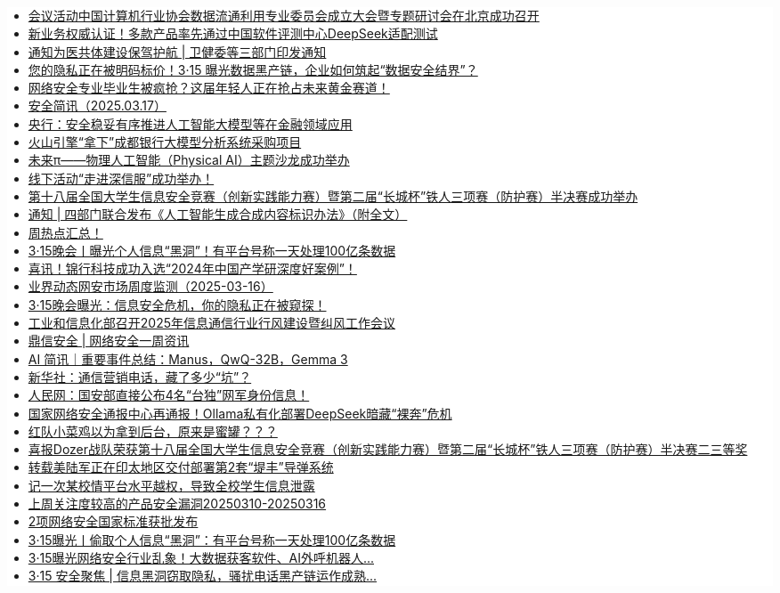 * [会议活动中国计算机行业协会数据流通利用专业委员会成立大会暨专题研讨会在北京成功召开](https://mp.weixin.qq.com/s?__biz=MjM5NzYwNDU0Mg==&mid=2649251045&idx=1&sn=63e8b7bccc946c1a1a58d4665cab6435)
* [新业务权威认证！多款产品率先通过中国软件评测中心DeepSeek适配测试](https://mp.weixin.qq.com/s?__biz=MjM5NzYwNDU0Mg==&mid=2649251045&idx=3&sn=e46cf80e904535558ee7e1a77ec87480)
* [通知为医共体建设保驾护航 | 卫健委等三部门印发通知](https://mp.weixin.qq.com/s?__biz=MjM5NzYwNDU0Mg==&mid=2649251045&idx=4&sn=13c77b9e2805d2df5f68e3219e27ae10)
* [您的隐私正在被明码标价！3·15 曝光数据黑产链，企业如何筑起“数据安全结界”？](https://mp.weixin.qq.com/s?__biz=MjM5NzgzMjMwNw==&mid=2650663879&idx=1&sn=3bbf8201193e0c3c9d1b2a497c92cef0)
* [网络安全专业毕业生被疯抢？这届年轻人正在抢占未来黄金赛道！](https://mp.weixin.qq.com/s?__biz=MzA5MDE2ODI0NQ==&mid=2247487353&idx=1&sn=b7f807134800fb9fbd422b4b36b2663f)
* [安全简讯（2025.03.17）](https://mp.weixin.qq.com/s?__biz=MzkzNzY5OTg2Ng==&mid=2247500865&idx=1&sn=db996355090785f53f5c119a60842504)
* [央行：安全稳妥有序推进人工智能大模型等在金融领域应用](https://mp.weixin.qq.com/s?__biz=MzIxMDIwODM2MA==&mid=2653931752&idx=1&sn=d62a939738672d51ff854c0990c3d3ab)
* [火山引擎“拿下”成都银行大模型分析系统采购项目](https://mp.weixin.qq.com/s?__biz=MzIxMDIwODM2MA==&mid=2653931752&idx=2&sn=128dab1c8c5a2d371515283c2b39d17c)
* [未来π——物理人工智能（Physical AI）主题沙龙成功举办](https://mp.weixin.qq.com/s?__biz=MzU1OTUxNTI1NA==&mid=2247592956&idx=2&sn=e8038891425ca6975fa400afb951156c)
* [线下活动“走进深信服”成功举办！](https://mp.weixin.qq.com/s?__biz=MzU0Mzk0NDQyOA==&mid=2247521655&idx=1&sn=7edf8bbccde0583b1ac8526b17e887e1)
* [第十八届全国大学生信息安全竞赛（创新实践能力赛）暨第二届“长城杯”铁人三项赛（防护赛）半决赛成功举办](https://mp.weixin.qq.com/s?__biz=MzAxODY1OTM5OQ==&mid=2651462690&idx=1&sn=09a0322b58390c7789951cf90eb989dc)
* [通知 | 四部门联合发布《人工智能生成合成内容标识办法》（附全文）](https://mp.weixin.qq.com/s?__biz=MzkyNDUyNzU1MQ==&mid=2247487052&idx=1&sn=70132372d17555d1aad6074c99910bdb)
* [周热点汇总！](https://mp.weixin.qq.com/s?__biz=MzkxODcyNjk4NQ==&mid=2247488099&idx=2&sn=0d5f5252fb2540fcb90607359e4fc398)
* [3·15晚会丨曝光个人信息“黑洞”！有平台号称一天处理100亿条数据](https://mp.weixin.qq.com/s?__biz=MzkxNzA3MTgyNg==&mid=2247538064&idx=3&sn=4a4d60d599f3f9074bde8814516cd0c4)
* [喜讯！锦行科技成功入选“2024年中国产学研深度好案例”！](https://mp.weixin.qq.com/s?__biz=MzIxNTQxMjQyNg==&mid=2247493937&idx=1&sn=32b9d6b78b67eeaaacc7975d01b907ea)
* [业界动态网安市场周度监测（2025-03-16）](https://mp.weixin.qq.com/s?__biz=MzA3NzgzNDM0OQ==&mid=2664994136&idx=3&sn=0401c1e8d3e2df0fb53e2647d51e3509)
* [3·15晚会曝光：信息安全危机，你的隐私正在被窥探！](https://mp.weixin.qq.com/s?__biz=MzA3OTM4Mzc5OQ==&mid=2650105257&idx=1&sn=5ec384df815595089ae081c8a7349b07)
* [工业和信息化部召开2025年信息通信行业行风建设暨纠风工作会议](https://mp.weixin.qq.com/s?__biz=MzkyMDMwNTkwNg==&mid=2247487408&idx=1&sn=d568cc4c74a757cdbc7fe6d2ecff7934)
* [鼎信安全 | 网络安全一周资讯](https://mp.weixin.qq.com/s?__biz=MzIwOTc4MTE4Nw==&mid=2247501549&idx=1&sn=81086ff86732bb80b526ee07792c1f53)
* [AI 简讯｜重要事件总结：Manus，QwQ-32B，Gemma 3](https://mp.weixin.qq.com/s?__biz=MzAxMDE4MTAzMQ==&mid=2661299485&idx=3&sn=eae60408d72125964bb10e5e9b66687c)
* [新华社：通信营销电话，藏了多少“坑”？](https://mp.weixin.qq.com/s?__biz=MzA5MzU5MzQzMA==&mid=2652114861&idx=1&sn=7347da4c92f90377f5c83749ea47942d)
* [人民网：国安部直接公布4名“台独”网军身份信息！](https://mp.weixin.qq.com/s?__biz=MzA5MzU5MzQzMA==&mid=2652114857&idx=1&sn=1fccf10aeed931414da7f2a0f61e9fb0)
* [国家网络安全通报中心再通报！Ollama私有化部署DeepSeek暗藏“裸奔”危机](https://mp.weixin.qq.com/s?__biz=MzA4MTg0MDQ4Nw==&mid=2247579949&idx=1&sn=75e0b24cfc097a9897ddf1fc81d7cbff)
* [红队小菜鸡以为拿到后台，原来是蜜罐？？？](https://mp.weixin.qq.com/s?__biz=Mzg4Nzg2MDA0MA==&mid=2247484689&idx=1&sn=4509f6de94428573b5a2235ddffc1b12)
* [喜报Dozer战队荣获第十八届全国大学生信息安全竞赛（创新实践能力赛）暨第二届“长城杯”铁人三项赛（防护赛）半决赛二三等奖](https://mp.weixin.qq.com/s?__biz=MzI4MTIxMzkxMg==&mid=2247485581&idx=1&sn=1003ac833726f96c00914482e7d47f16)
* [转载美陆军正在印太地区交付部署第2套“堤丰”导弹系统](https://mp.weixin.qq.com/s?__biz=MzI2MTE0NTE3Mw==&mid=2651149449&idx=1&sn=4024ca81c3572b3c443b759a6b2d6326)
* [记一次某校情平台水平越权，导致全校学生信息泄露](https://mp.weixin.qq.com/s?__biz=Mzk0Mzc2MDQyMg==&mid=2247486513&idx=1&sn=fffe6f1b497c681987750137b266e65f)
* [上周关注度较高的产品安全漏洞20250310-20250316](https://mp.weixin.qq.com/s?__biz=MzU3ODM2NTg2Mg==&mid=2247495843&idx=2&sn=3b77c90392efb207416c67e1fe0d85e8)
* [2项网络安全国家标准获批发布](https://mp.weixin.qq.com/s?__biz=MzIzOTc2OTAxMg==&mid=2247552535&idx=3&sn=1cf263c4a7398eae08dd27f8bd03d8d7)
* [3·15曝光丨偷取个人信息“黑洞”：有平台号称一天处理100亿条数据](https://mp.weixin.qq.com/s?__biz=MzU5OTQ0NzY3Ng==&mid=2247499024&idx=1&sn=3e8a094db27e0ccb4d059bd4989a4902)
* [3·15曝光网络安全行业乱象！大数据获客软件、AI外呼机器人...](https://mp.weixin.qq.com/s?__biz=MjM5NTc2MDYxMw==&mid=2458590886&idx=1&sn=cfe70a03111d103e12401dd963708e22)
* [3·15 安全聚焦 | 信息黑洞窃取隐私，骚扰电话黑产链运作成熟...](https://mp.weixin.qq.com/s?__biz=Mzg4MjQ4MjM4OA==&mid=2247524152&idx=1&sn=025d5636d6f30b15e0ed972d08443378)